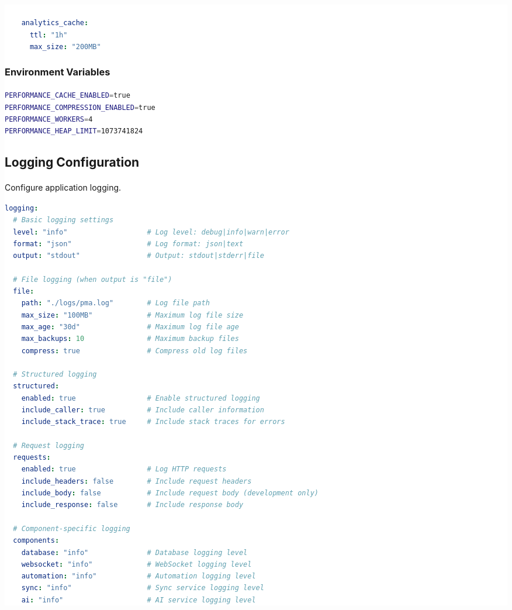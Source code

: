 ```yaml
      
    analytics_cache:
      ttl: "1h"
      max_size: "200MB"
```

### Environment Variables

```bash
PERFORMANCE_CACHE_ENABLED=true
PERFORMANCE_COMPRESSION_ENABLED=true
PERFORMANCE_WORKERS=4
PERFORMANCE_HEAP_LIMIT=1073741824
```

## Logging Configuration

Configure application logging.

```yaml
logging:
  # Basic logging settings
  level: "info"                   # Log level: debug|info|warn|error
  format: "json"                  # Log format: json|text
  output: "stdout"                # Output: stdout|stderr|file
  
  # File logging (when output is "file")
  file:
    path: "./logs/pma.log"        # Log file path
    max_size: "100MB"             # Maximum log file size
    max_age: "30d"                # Maximum log file age
    max_backups: 10               # Maximum backup files
    compress: true                # Compress old log files
    
  # Structured logging
  structured:
    enabled: true                 # Enable structured logging
    include_caller: true          # Include caller information
    include_stack_trace: true     # Include stack traces for errors
    
  # Request logging
  requests:
    enabled: true                 # Log HTTP requests
    include_headers: false        # Include request headers
    include_body: false           # Include request body (development only)
    include_response: false       # Include response body
    
  # Component-specific logging
  components:
    database: "info"              # Database logging level
    websocket: "info"             # WebSocket logging level
    automation: "info"            # Automation logging level
    sync: "info"                  # Sync service logging level
    ai: "info"                    # AI service logging level
```
